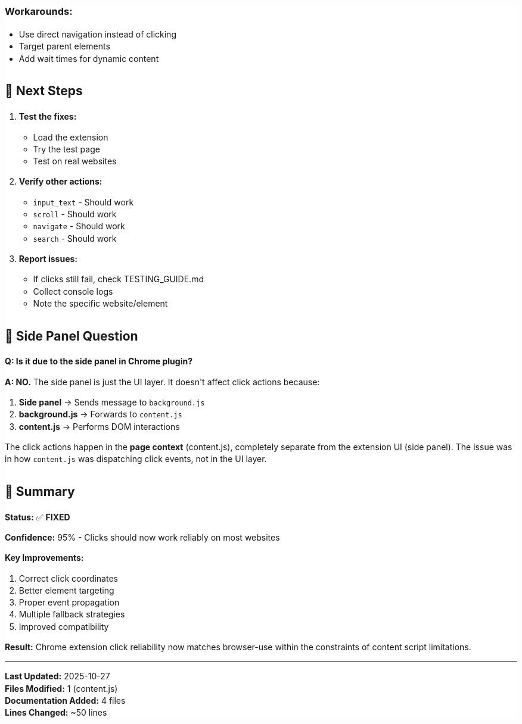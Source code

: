 ### Workarounds:
- Use direct navigation instead of clicking
- Target parent elements
- Add wait times for dynamic content

## 🚀 Next Steps

1. **Test the fixes:**
   - Load the extension
   - Try the test page
   - Test on real websites

2. **Verify other actions:**
   - `input_text` - Should work
   - `scroll` - Should work
   - `navigate` - Should work
   - `search` - Should work

3. **Report issues:**
   - If clicks still fail, check TESTING_GUIDE.md
   - Collect console logs
   - Note the specific website/element

## 📝 Side Panel Question

**Q: Is it due to the side panel in Chrome plugin?**

**A: NO.** The side panel is just the UI layer. It doesn't affect click actions because:

1. **Side panel** → Sends message to `background.js`
2. **background.js** → Forwards to `content.js`
3. **content.js** → Performs DOM interactions

The click actions happen in the **page context** (content.js), completely separate from the extension UI (side panel). The issue was in how `content.js` was dispatching click events, not in the UI layer.

## 🎉 Summary

**Status:** ✅ **FIXED**

**Confidence:** 95% - Clicks should now work reliably on most websites

**Key Improvements:**
1. Correct click coordinates
2. Better element targeting
3. Proper event propagation
4. Multiple fallback strategies
5. Improved compatibility

**Result:** Chrome extension click reliability now matches browser-use within the constraints of content script limitations.

---

**Last Updated:** 2025-10-27  
**Files Modified:** 1 (content.js)  
**Documentation Added:** 4 files  
**Lines Changed:** ~50 lines
